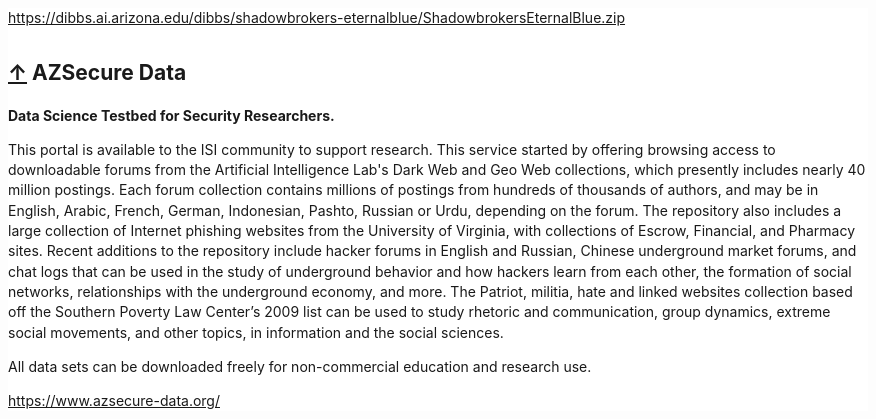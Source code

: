 https://dibbs.ai.arizona.edu/dibbs/shadowbrokers-eternalblue/ShadowbrokersEternalBlue.zip

## [↑](#table-of-contents) AZSecure Data

**Data Science Testbed for Security Researchers.**

This portal is available to the ISI community to support research. This service started by offering browsing access to downloadable forums from the Artificial Intelligence Lab's Dark Web and Geo Web collections, which presently includes nearly 40 million postings. Each forum collection contains millions of postings from hundreds of thousands of authors, and may be in English, Arabic, French, German, Indonesian, Pashto, Russian or Urdu, depending on the forum. The repository also includes a large collection of Internet phishing websites from the University of Virginia, with collections of Escrow, Financial, and Pharmacy sites. Recent additions to the repository include hacker forums in English and Russian, Chinese underground market forums, and chat logs that can be used in the study of underground behavior and how hackers learn from each other, the formation of social networks, relationships with the underground economy, and more. The Patriot, militia, hate and linked websites collection based off the Southern Poverty Law Center’s 2009 list can be used to study rhetoric and communication, group dynamics, extreme social movements, and other topics, in information and the social sciences. 

 All data sets can be downloaded freely for non-commercial education and research use.

https://www.azsecure-data.org/
